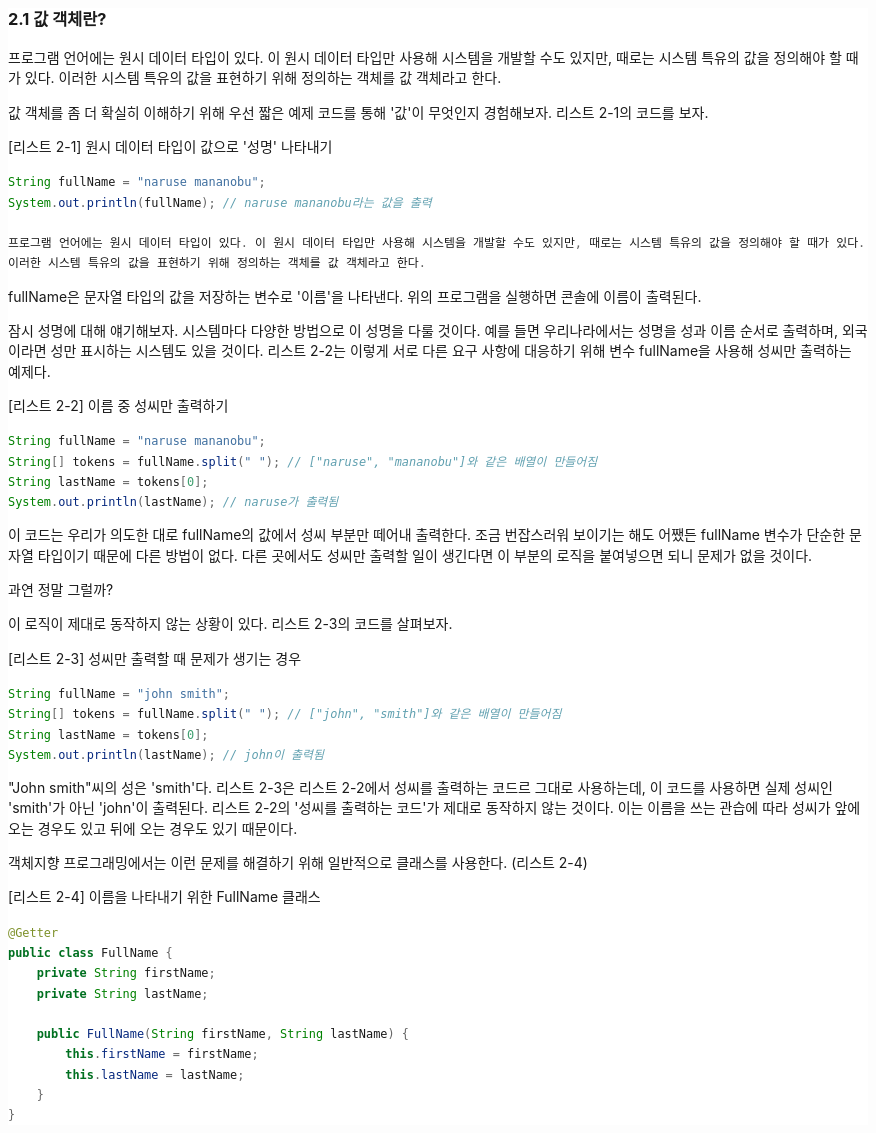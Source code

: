 

### 2.1 값 객체란?

프로그램 언어에는 원시 데이터 타입이 있다. 이 원시 데이터 타입만 사용해 시스템을 개발할 수도 있지만, 때로는 시스템 특유의 값을 정의해야 할 때가 있다. 이러한 시스템 특유의 값을 표현하기 위해 정의하는 객체를 값 객체라고 한다.

값 객체를 좀 더 확실히 이해하기 위해 우선 짧은 예제 코드를 통해 '값'이 무엇인지 경험해보자. 리스트 2-1의 코드를 보자.

[리스트 2-1] 원시 데이터 타입이 값으로 '성명' 나타내기

```java
String fullName = "naruse mananobu";
System.out.println(fullName); // naruse mananobu라는 값을 출력

프로그램 언어에는 원시 데이터 타입이 있다. 이 원시 데이터 타입만 사용해 시스템을 개발할 수도 있지만, 때로는 시스템 특유의 값을 정의해야 할 때가 있다. 이러한 시스템 특유의 값을 표현하기 위해 정의하는 객체를 값 객체라고 한다.
```

fullName은 문자열 타입의 값을 저장하는 변수로 '이름'을 나타낸다. 위의 프로그램을 실행하면 콘솔에 이름이 출력된다.

잠시 성명에 대해 얘기해보자. 시스템마다 다양한 방법으로 이 성명을 다룰 것이다. 예를 들면 우리나라에서는 성명을 성과 이름 순서로 출력하며, 외국이라면 성만 표시하는 시스템도 있을 것이다. 리스트 2-2는 이렇게 서로 다른 요구 사항에 대응하기 위해 변수 fullName을 사용해 성씨만 출력하는 예제다.

[리스트 2-2] 이름 중 성씨만 출력하기

```java
String fullName = "naruse mananobu";
String[] tokens = fullName.split(" "); // ["naruse", "mananobu"]와 같은 배열이 만들어짐
String lastName = tokens[0];
System.out.println(lastName); // naruse가 출력됨
```

이 코드는 우리가 의도한 대로 fullName의 값에서 성씨 부분만 떼어내 출력한다. 조금 번잡스러워 보이기는 해도 어쨌든 fullName 변수가 단순한 문자열 타입이기 때문에 다른 방법이 없다. 다른 곳에서도 성씨만 출력할 일이 생긴다면 이 부분의 로직을 붙여넣으면 되니 문제가 없을 것이다.

과연 정말 그럴까?

이 로직이 제대로 동작하지 않는 상황이 있다. 리스트 2-3의 코드를 살펴보자.

[리스트 2-3] 성씨만 출력할 때 문제가 생기는 경우

```java
String fullName = "john smith";
String[] tokens = fullName.split(" "); // ["john", "smith"]와 같은 배열이 만들어짐
String lastName = tokens[0];
System.out.println(lastName); // john이 출력됨
```

"John smith"씨의 성은 'smith'다. 리스트 2-3은 리스트 2-2에서 성씨를 출력하는 코드르 그대로 사용하는데, 이 코드를 사용하면 실제 성씨인 'smith'가 아닌 'john'이 출력된다. 리스트 2-2의 '성씨를 출력하는 코드'가 제대로 동작하지 않는 것이다. 이는 이름을 쓰는 관습에 따라 성씨가 앞에 오는 경우도 있고 뒤에 오는 경우도 있기 때문이다.

객체지향 프로그래밍에서는 이런 문제를 해결하기 위해 일반적으로 클래스를 사용한다. (리스트 2-4)

[리스트 2-4] 이름을 나타내기 위한 FullName 클래스

```java
@Getter
public class FullName {
    private String firstName;
    private String lastName;

    public FullName(String firstName, String lastName) {
        this.firstName = firstName;
        this.lastName = lastName;
    }
}
```
